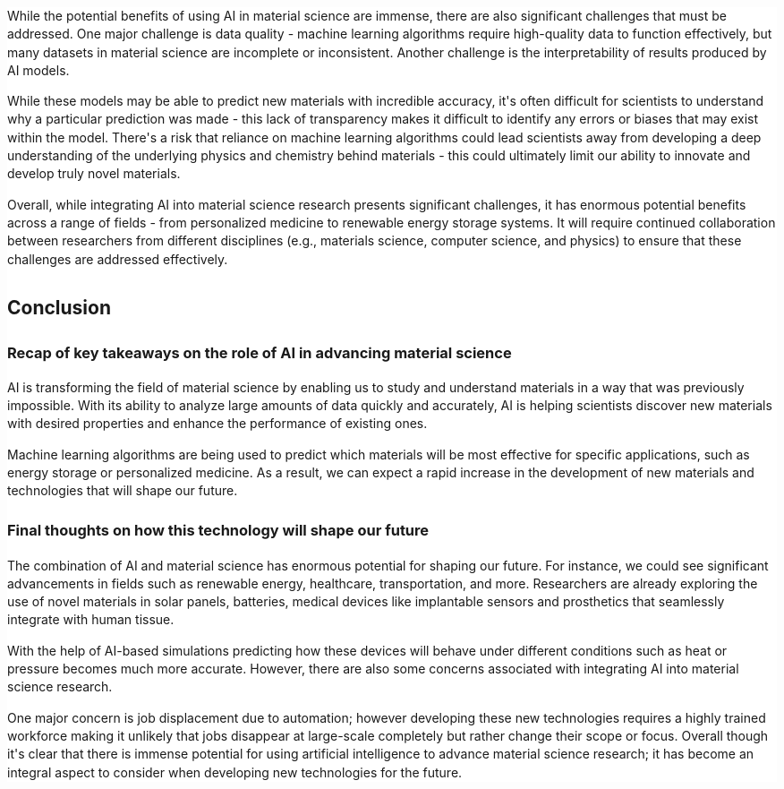 While the potential benefits of using AI in material science are immense, there are also significant challenges that must be addressed. One major challenge is data quality - machine learning algorithms require high-quality data to function effectively, but many datasets in material science are incomplete or inconsistent. Another challenge is the interpretability of results produced by AI models.

While these models may be able to predict new materials with incredible accuracy, it's often difficult for scientists to understand why a particular prediction was made - this lack of transparency makes it difficult to identify any errors or biases that may exist within the model. There's a risk that reliance on machine learning algorithms could lead scientists away from developing a deep understanding of the underlying physics and chemistry behind materials - this could ultimately limit our ability to innovate and develop truly novel materials.

Overall, while integrating AI into material science research presents significant challenges, it has enormous potential benefits across a range of fields - from personalized medicine to renewable energy storage systems. It will require continued collaboration between researchers from different disciplines (e.g., materials science, computer science, and physics) to ensure that these challenges are addressed effectively.


## **Conclusion**


### **Recap of key takeaways on the role of AI in advancing material science**

AI is transforming the field of material science by enabling us to study and understand materials in a way that was previously impossible. With its ability to analyze large amounts of data quickly and accurately, AI is helping scientists discover new materials with desired properties and enhance the performance of existing ones.

Machine learning algorithms are being used to predict which materials will be most effective for specific applications, such as energy storage or personalized medicine. As a result, we can expect a rapid increase in the development of new materials and technologies that will shape our future.


### **Final thoughts on how this technology will shape our future**

The combination of AI and material science has enormous potential for shaping our future. For instance, we could see significant advancements in fields such as renewable energy, healthcare, transportation, and more. Researchers are already exploring the use of novel materials in solar panels, batteries, medical devices like implantable sensors and prosthetics that seamlessly integrate with human tissue.

With the help of AI-based simulations predicting how these devices will behave under different conditions such as heat or pressure becomes much more accurate. However, there are also some concerns associated with integrating AI into material science research.

One major concern is job displacement due to automation; however developing these new technologies requires a highly trained workforce making it unlikely that jobs disappear at large-scale completely but rather change their scope or focus. Overall though it's clear that there is immense potential for using artificial intelligence to advance material science research; it has become an integral aspect to consider when developing new technologies for the future.